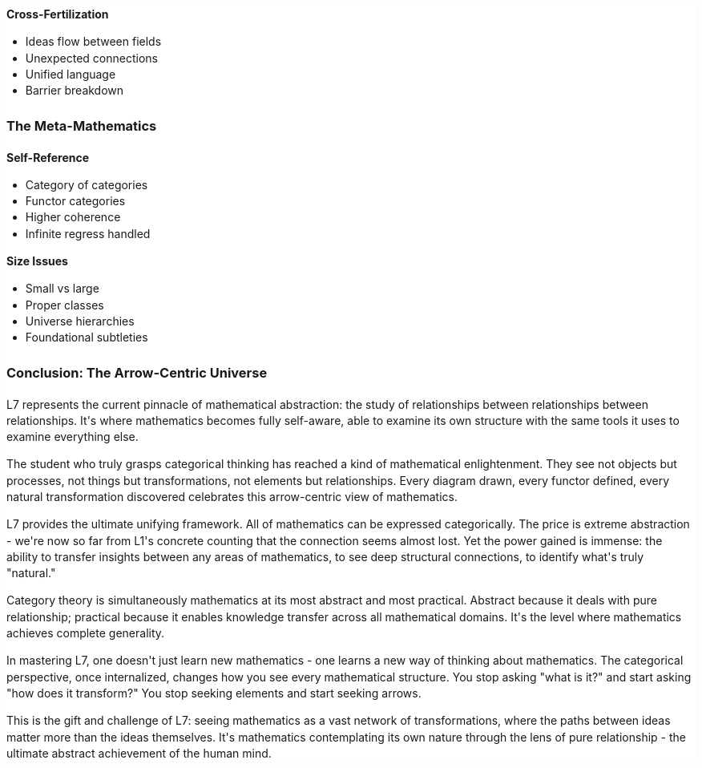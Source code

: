 **Cross-Fertilization**
- Ideas flow between fields
- Unexpected connections
- Unified language
- Barrier breakdown

### The Meta-Mathematics

**Self-Reference**
- Category of categories
- Functor categories
- Higher coherence
- Infinite regress handled

**Size Issues**
- Small vs large
- Proper classes
- Universe hierarchies
- Foundational subtleties

### Conclusion: The Arrow-Centric Universe

L7 represents the current pinnacle of mathematical abstraction: the study of relationships between relationships between relationships. It's where mathematics becomes fully self-aware, able to examine its own structure with the same tools it uses to examine everything else.

The student who truly grasps categorical thinking has reached a kind of mathematical enlightenment. They see not objects but processes, not things but transformations, not elements but relationships. Every diagram drawn, every functor defined, every natural transformation discovered celebrates this arrow-centric view of mathematics.

L7 provides the ultimate unifying framework. All of mathematics can be expressed categorically. The price is extreme abstraction - we're now so far from L1's concrete counting that the connection seems almost lost. Yet the power gained is immense: the ability to transfer insights between any areas of mathematics, to see deep structural connections, to identify what's truly "natural."

Category theory is simultaneously mathematics at its most abstract and most practical. Abstract because it deals with pure relationship; practical because it enables knowledge transfer across all mathematical domains. It's the level where mathematics achieves complete generality.

In mastering L7, one doesn't just learn new mathematics - one learns a new way of thinking about mathematics. The categorical perspective, once internalized, changes how you see every mathematical structure. You stop asking "what is it?" and start asking "how does it transform?" You stop seeking elements and start seeking arrows.

This is the gift and challenge of L7: seeing mathematics as a vast network of transformations, where the paths between ideas matter more than the ideas themselves. It's mathematics contemplating its own nature through the lens of pure relationship - the ultimate abstract achievement of the human mind.